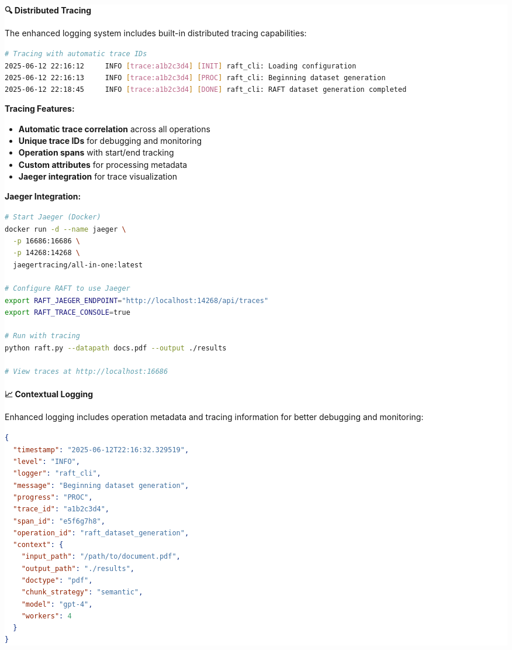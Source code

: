 #### 🔍 **Distributed Tracing**

The enhanced logging system includes built-in distributed tracing capabilities:

```bash
# Tracing with automatic trace IDs
2025-06-12 22:16:12     INFO [trace:a1b2c3d4] [INIT] raft_cli: Loading configuration
2025-06-12 22:16:13     INFO [trace:a1b2c3d4] [PROC] raft_cli: Beginning dataset generation
2025-06-12 22:18:45     INFO [trace:a1b2c3d4] [DONE] raft_cli: RAFT dataset generation completed
```

**Tracing Features:**
- **Automatic trace correlation** across all operations
- **Unique trace IDs** for debugging and monitoring
- **Operation spans** with start/end tracking
- **Custom attributes** for processing metadata
- **Jaeger integration** for trace visualization

**Jaeger Integration:**
```bash
# Start Jaeger (Docker)
docker run -d --name jaeger \
  -p 16686:16686 \
  -p 14268:14268 \
  jaegertracing/all-in-one:latest

# Configure RAFT to use Jaeger
export RAFT_JAEGER_ENDPOINT="http://localhost:14268/api/traces"
export RAFT_TRACE_CONSOLE=true

# Run with tracing
python raft.py --datapath docs.pdf --output ./results

# View traces at http://localhost:16686
```

#### 📈 **Contextual Logging**

Enhanced logging includes operation metadata and tracing information for better debugging and monitoring:

```json
{
  "timestamp": "2025-06-12T22:16:32.329519",
  "level": "INFO",
  "logger": "raft_cli",
  "message": "Beginning dataset generation",
  "progress": "PROC",
  "trace_id": "a1b2c3d4",
  "span_id": "e5f6g7h8",
  "operation_id": "raft_dataset_generation",
  "context": {
    "input_path": "/path/to/document.pdf",
    "output_path": "./results",
    "doctype": "pdf",
    "chunk_strategy": "semantic",
    "model": "gpt-4",
    "workers": 4
  }
}
```
